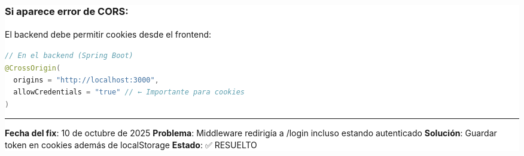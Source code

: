 ### Si aparece error de CORS:

El backend debe permitir cookies desde el frontend:

```java
// En el backend (Spring Boot)
@CrossOrigin(
  origins = "http://localhost:3000",
  allowCredentials = "true" // ← Importante para cookies
)
```

---

**Fecha del fix**: 10 de octubre de 2025
**Problema**: Middleware redirigía a /login incluso estando autenticado
**Solución**: Guardar token en cookies además de localStorage
**Estado**: ✅ RESUELTO
